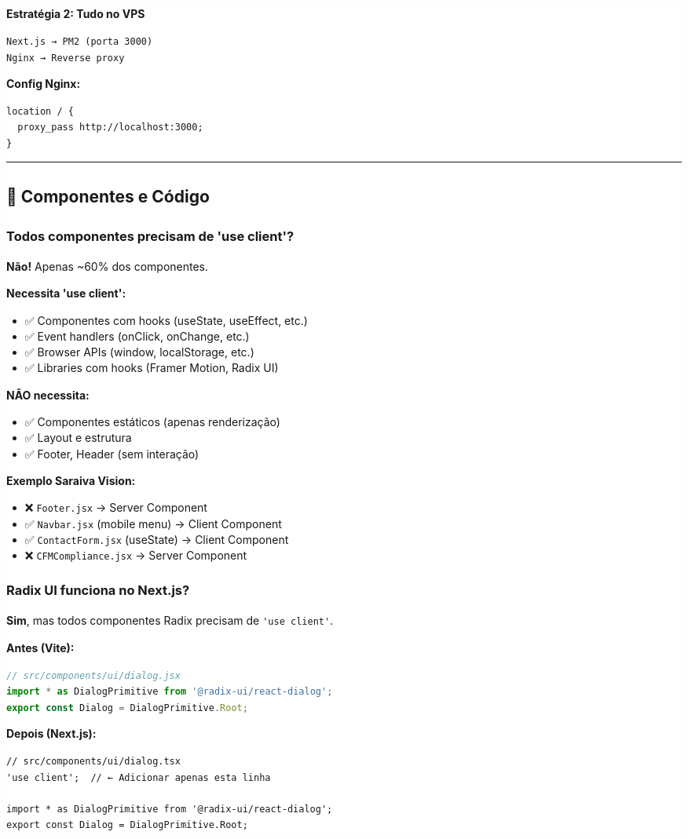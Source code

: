 **Estratégia 2: Tudo no VPS**
```
Next.js → PM2 (porta 3000)
Nginx → Reverse proxy
```

**Config Nginx:**
```nginx
location / {
  proxy_pass http://localhost:3000;
}
```

---

## 🧩 Componentes e Código

### Todos componentes precisam de 'use client'?

**Não!** Apenas ~60% dos componentes.

**Necessita 'use client':**
- ✅ Componentes com hooks (useState, useEffect, etc.)
- ✅ Event handlers (onClick, onChange, etc.)
- ✅ Browser APIs (window, localStorage, etc.)
- ✅ Libraries com hooks (Framer Motion, Radix UI)

**NÃO necessita:**
- ✅ Componentes estáticos (apenas renderização)
- ✅ Layout e estrutura
- ✅ Footer, Header (sem interação)

**Exemplo Saraiva Vision:**
- ❌ `Footer.jsx` → Server Component
- ✅ `Navbar.jsx` (mobile menu) → Client Component
- ✅ `ContactForm.jsx` (useState) → Client Component
- ❌ `CFMCompliance.jsx` → Server Component

### Radix UI funciona no Next.js?

**Sim**, mas todos componentes Radix precisam de `'use client'`.

**Antes (Vite):**
```jsx
// src/components/ui/dialog.jsx
import * as DialogPrimitive from '@radix-ui/react-dialog';
export const Dialog = DialogPrimitive.Root;
```

**Depois (Next.js):**
```tsx
// src/components/ui/dialog.tsx
'use client';  // ← Adicionar apenas esta linha

import * as DialogPrimitive from '@radix-ui/react-dialog';
export const Dialog = DialogPrimitive.Root;
```
